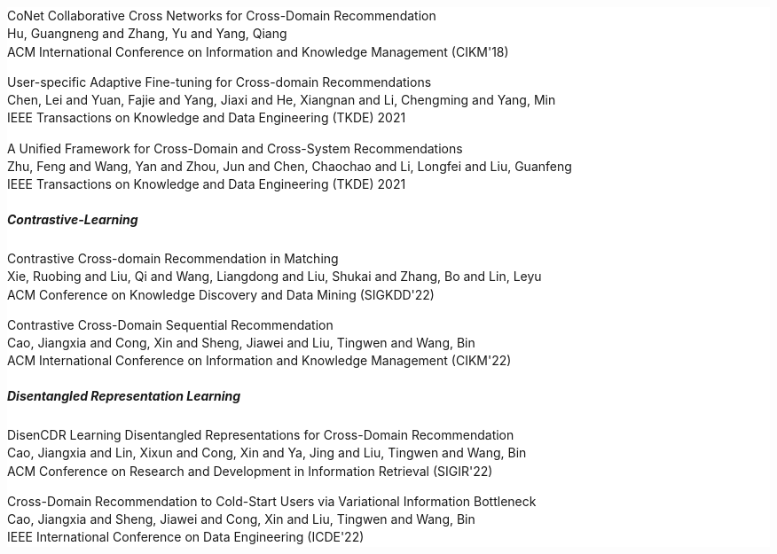 CoNet Collaborative Cross Networks for Cross-Domain Recommendation  
Hu, Guangneng and Zhang, Yu and Yang, Qiang  
ACM International Conference on Information and Knowledge Management (CIKM'18)  

User-specific Adaptive Fine-tuning for Cross-domain Recommendations  
Chen, Lei and Yuan, Fajie and Yang, Jiaxi and He, Xiangnan and Li, Chengming and Yang, Min  
IEEE Transactions on Knowledge and Data Engineering (TKDE) 2021  

A Unified Framework for Cross-Domain and Cross-System Recommendations  
Zhu, Feng and Wang, Yan and Zhou, Jun and Chen, Chaochao and Li, Longfei and Liu, Guanfeng  
IEEE Transactions on Knowledge and Data Engineering (TKDE) 2021  

##### Contrastive-Learning
Contrastive Cross-domain Recommendation in Matching  
Xie, Ruobing and Liu, Qi and Wang, Liangdong and Liu, Shukai and Zhang, Bo and Lin, Leyu  
ACM Conference on Knowledge Discovery and Data Mining (SIGKDD'22)  

Contrastive Cross-Domain Sequential Recommendation  
Cao, Jiangxia and Cong, Xin and Sheng, Jiawei and Liu, Tingwen and Wang, Bin  
ACM International Conference on Information and Knowledge Management (CIKM'22)  

##### Disentangled Representation Learning
DisenCDR Learning Disentangled Representations for Cross-Domain Recommendation  
Cao, Jiangxia and Lin, Xixun and Cong, Xin and Ya, Jing and Liu, Tingwen and Wang, Bin  
ACM Conference on Research and Development in Information Retrieval (SIGIR'22)  

Cross-Domain Recommendation to Cold-Start Users via Variational Information Bottleneck  
Cao, Jiangxia and Sheng, Jiawei and Cong, Xin and Liu, Tingwen and Wang, Bin  
IEEE International Conference on Data Engineering (ICDE'22)  

